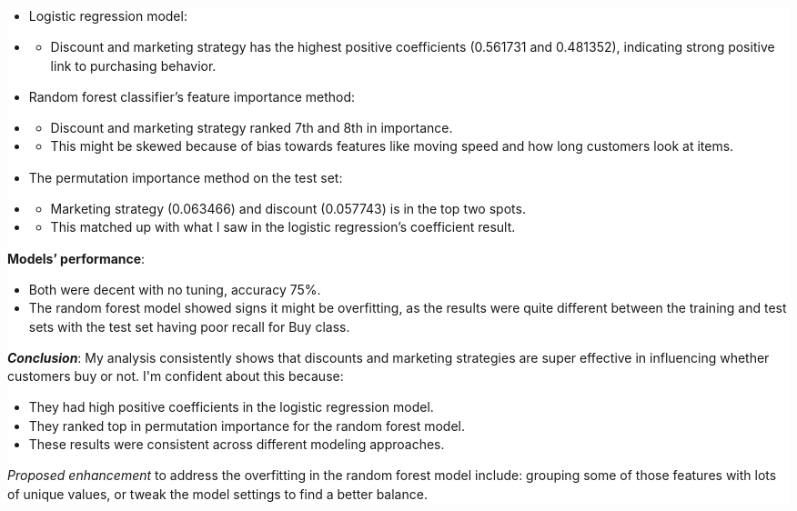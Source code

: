 - Logistic regression model:
- - Discount and marketing strategy has the highest positive coefficients (0.561731 and 0.481352), indicating strong positive link to purchasing behavior.

- Random forest classifier’s feature importance method:
- - Discount and marketing strategy ranked 7th and 8th in importance.
- - This might be skewed because of bias towards features like moving speed and how long customers look at items.

- The permutation importance method on the test set:
- - Marketing strategy (0.063466) and discount (0.057743) is in the top two spots.
- - This matched up with what I saw in the logistic regression’s coefficient result.

**Models’ performance**:
- Both were decent with no tuning, accuracy 75%.
- The random forest model showed signs it might be overfitting, as the results were quite different between the training and test sets with the test set having poor recall for Buy class.

***Conclusion***: My analysis consistently shows that discounts and marketing strategies are super effective in influencing whether customers buy or not. I'm confident about this because:
- They had high positive coefficients in the logistic regression model.
- They ranked top in permutation importance for the random forest model.
- These results were consistent across different modeling approaches.

*Proposed enhancement* to address the overfitting in the random forest model include: grouping some of those features with lots of unique values, or tweak the model settings to find a better balance.
